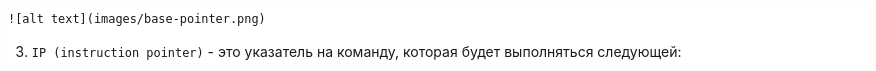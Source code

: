     ![alt text](images/base-pointer.png)

3. `IP (instruction pointer)` - это указатель на команду, которая будет выполняться следующей:
